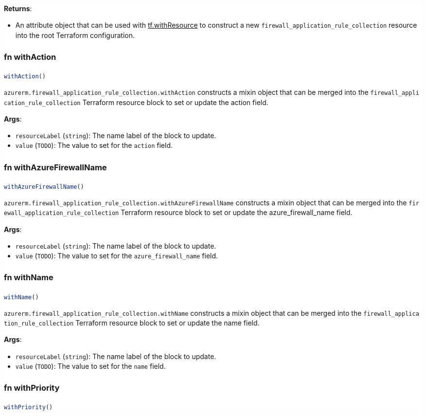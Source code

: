 **Returns**:
  - An attribute object that can be used with [tf.withResource](https://github.com/tf-libsonnet/core/tree/main/docs#fn-withresource) to construct a new `firewall_application_rule_collection` resource into the root Terraform configuration.


### fn withAction

```ts
withAction()
```

`azurerm.firewall_application_rule_collection.withAction` constructs a mixin object that can be merged into the `firewall_application_rule_collection`
Terraform resource block to set or update the action field.



**Args**:
  - `resourceLabel` (`string`): The name label of the block to update.
  - `value` (`TODO`): The value to set for the `action` field.


### fn withAzureFirewallName

```ts
withAzureFirewallName()
```

`azurerm.firewall_application_rule_collection.withAzureFirewallName` constructs a mixin object that can be merged into the `firewall_application_rule_collection`
Terraform resource block to set or update the azure_firewall_name field.



**Args**:
  - `resourceLabel` (`string`): The name label of the block to update.
  - `value` (`TODO`): The value to set for the `azure_firewall_name` field.


### fn withName

```ts
withName()
```

`azurerm.firewall_application_rule_collection.withName` constructs a mixin object that can be merged into the `firewall_application_rule_collection`
Terraform resource block to set or update the name field.



**Args**:
  - `resourceLabel` (`string`): The name label of the block to update.
  - `value` (`TODO`): The value to set for the `name` field.


### fn withPriority

```ts
withPriority()
```
